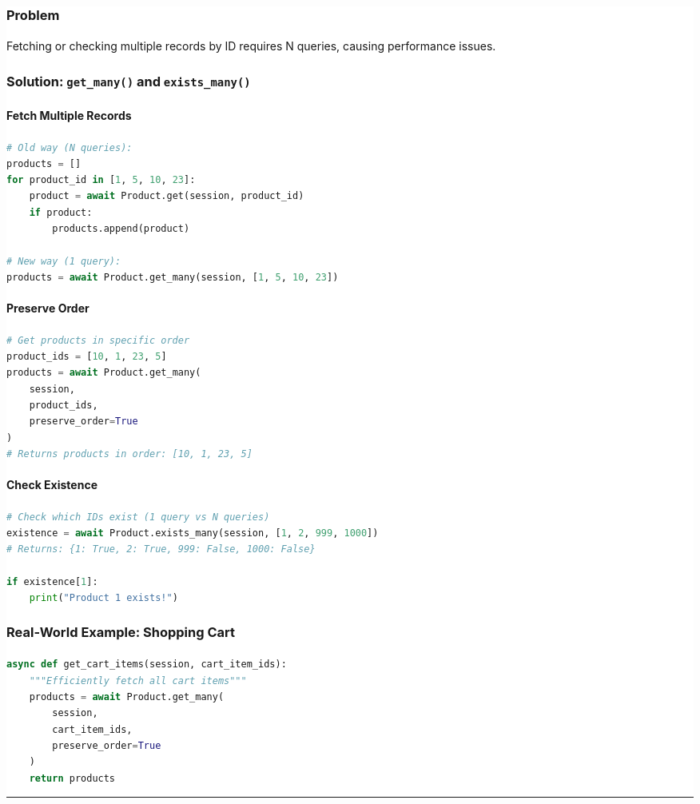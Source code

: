 ### Problem
Fetching or checking multiple records by ID requires N queries, causing performance issues.

### Solution: `get_many()` and `exists_many()`

#### Fetch Multiple Records

```python
# Old way (N queries):
products = []
for product_id in [1, 5, 10, 23]:
    product = await Product.get(session, product_id)
    if product:
        products.append(product)

# New way (1 query):
products = await Product.get_many(session, [1, 5, 10, 23])
```

#### Preserve Order

```python
# Get products in specific order
product_ids = [10, 1, 23, 5]
products = await Product.get_many(
    session,
    product_ids,
    preserve_order=True
)
# Returns products in order: [10, 1, 23, 5]
```

#### Check Existence

```python
# Check which IDs exist (1 query vs N queries)
existence = await Product.exists_many(session, [1, 2, 999, 1000])
# Returns: {1: True, 2: True, 999: False, 1000: False}

if existence[1]:
    print("Product 1 exists!")
```

### Real-World Example: Shopping Cart

```python
async def get_cart_items(session, cart_item_ids):
    """Efficiently fetch all cart items"""
    products = await Product.get_many(
        session,
        cart_item_ids,
        preserve_order=True
    )
    return products
```

---
